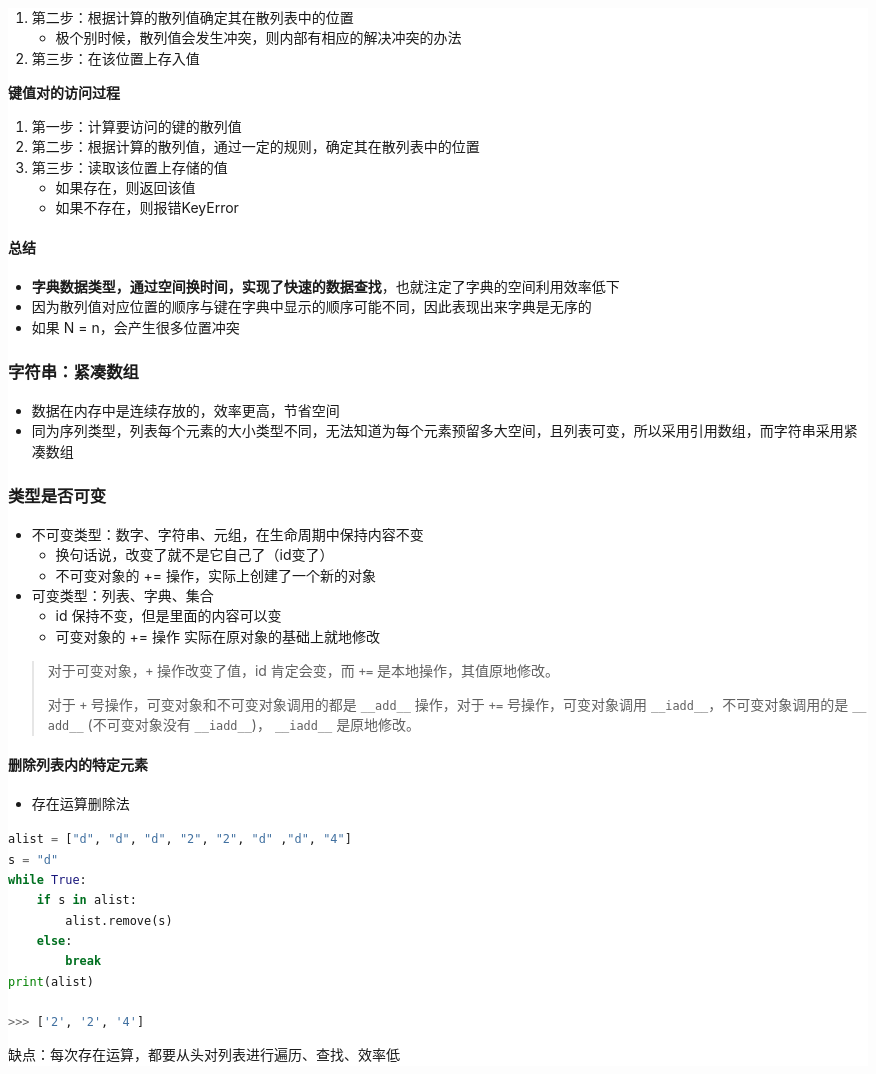 1. 第二步：根据计算的散列值确定其在散列表中的位置
   - 极个别时候，散列值会发生冲突，则内部有相应的解决冲突的办法
2. 第三步：在该位置上存入值

**键值对的访问过程**

1. 第一步：计算要访问的键的散列值
2. 第二步：根据计算的散列值，通过一定的规则，确定其在散列表中的位置
3. 第三步：读取该位置上存储的值
   - 如果存在，则返回该值
   - 如果不存在，则报错KeyError

#### 总结

- **字典数据类型，通过空间换时间，实现了快速的数据查找**，也就注定了字典的空间利用效率低下
- 因为散列值对应位置的顺序与键在字典中显示的顺序可能不同，因此表现出来字典是无序的
- 如果 N = n，会产生很多位置冲突

### 字符串：紧凑数组

- 数据在内存中是连续存放的，效率更高，节省空间
- 同为序列类型，列表每个元素的大小类型不同，无法知道为每个元素预留多大空间，且列表可变，所以采用引用数组，而字符串采用紧凑数组

### 类型是否可变

- 不可变类型：数字、字符串、元组，在生命周期中保持内容不变
  - 换句话说，改变了就不是它自己了（id变了）
  - 不可变对象的 += 操作，实际上创建了一个新的对象
- 可变类型：列表、字典、集合
  - id 保持不变，但是里面的内容可以变
  - 可变对象的 += 操作 实际在原对象的基础上就地修改

> 对于可变对象，`+` 操作改变了值，id 肯定会变，而 `+=` 是本地操作，其值原地修改。
> 
> 对于 `+` 号操作，可变对象和不可变对象调用的都是 `__add__` 操作，对于 `+=` 号操作，可变对象调用 `__iadd__`，不可变对象调用的是 `__add__` (不可变对象没有 `__iadd__`)，   `__iadd__` 是原地修改。

####  删除列表内的特定元素

- 存在运算删除法

```python
alist = ["d", "d", "d", "2", "2", "d" ,"d", "4"]
s = "d"
while True:
    if s in alist:
        alist.remove(s)
    else:
        break
print(alist)

>>> ['2', '2', '4']
```

缺点：每次存在运算，都要从头对列表进行遍历、查找、效率低
